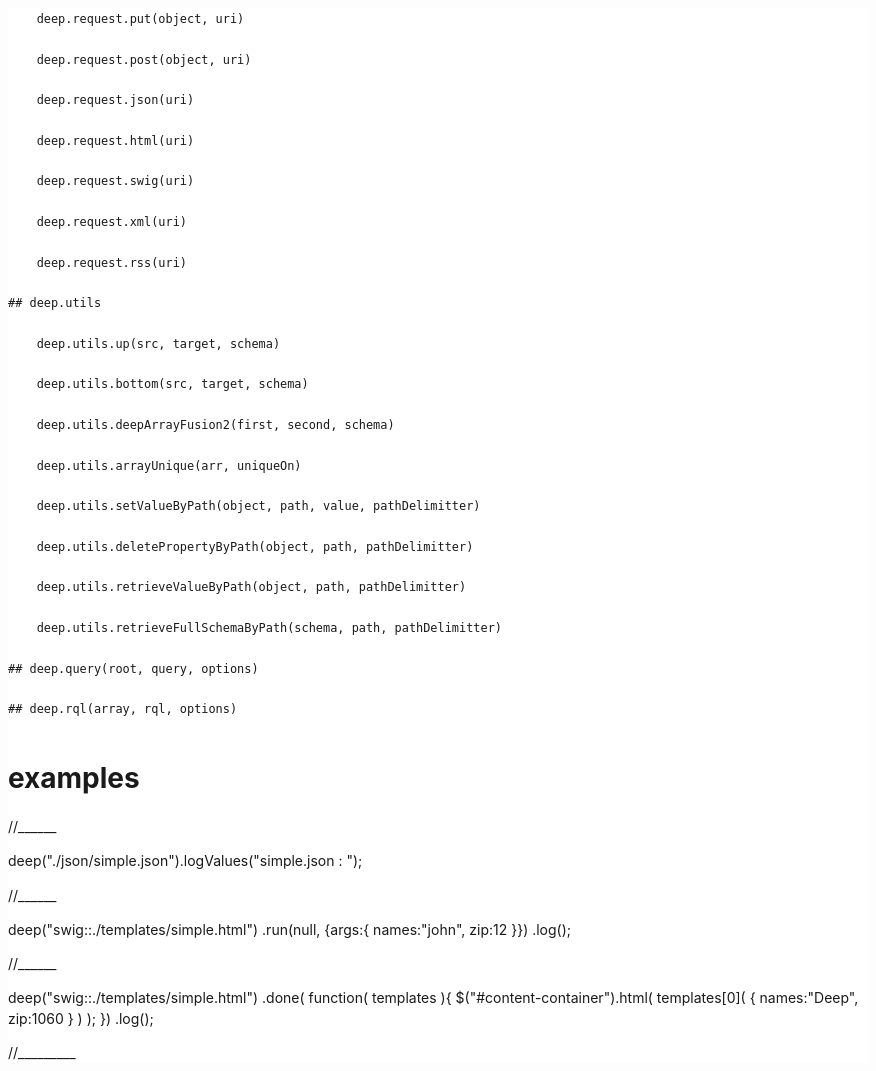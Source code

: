		deep.request.put(object, uri)

		deep.request.post(object, uri)
	
		deep.request.json(uri)
	
		deep.request.html(uri)
	
		deep.request.swig(uri)
	
		deep.request.xml(uri)
	
		deep.request.rss(uri)
	
	## deep.utils

		deep.utils.up(src, target, schema)

		deep.utils.bottom(src, target, schema)

		deep.utils.deepArrayFusion2(first, second, schema)

		deep.utils.arrayUnique(arr, uniqueOn)

		deep.utils.setValueByPath(object, path, value, pathDelimitter)

		deep.utils.deletePropertyByPath(object, path, pathDelimitter)

		deep.utils.retrieveValueByPath(object, path, pathDelimitter)

		deep.utils.retrieveFullSchemaByPath(schema, path, pathDelimitter)

	## deep.query(root, query, options)

	## deep.rql(array, rql, options)

# examples

//______

deep("./json/simple.json").logValues("simple.json : ");

//______

deep("swig::./templates/simple.html")
.run(null, {args:{ names:"john", zip:12 }})
.log();

//______

deep("swig::./templates/simple.html")
.done( function( templates ){ 
	$("#content-container").html( templates[0]( { names:"Deep", zip:1060 } ) ); 
})
.log();

//_________
